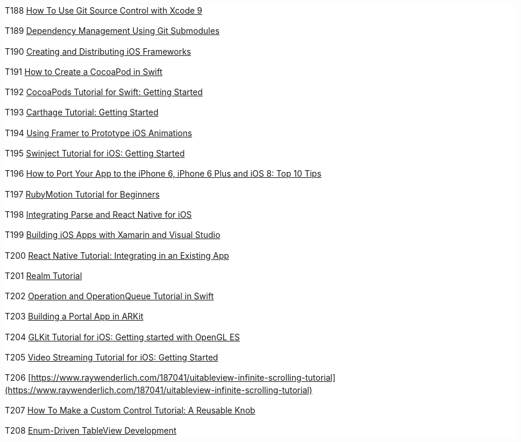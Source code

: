T188 [How To Use Git Source Control with Xcode 9](https://www.raywenderlich.com/153084/use-git-source-control-xcode-9)

T189 [Dependency Management Using Git Submodules](https://www.raywenderlich.com/155150/dependency-management-using-git-submodules)

T190 [Creating and Distributing iOS Frameworks](https://www.raywenderlich.com/126365/ios-frameworks-tutorial)

T191 [How to Create a CocoaPod in Swift](https://www.raywenderlich.com/99386/create-cocoapod-swift)

T192 [CocoaPods Tutorial for Swift: Getting Started](https://www.raywenderlich.com/156971/cocoapods-tutorial-swift-getting-started)

T193 [Carthage Tutorial: Getting Started](https://www.raywenderlich.com/165660/carthage-tutorial-getting-started-2)

T194 [Using Framer to Prototype iOS Animations](https://www.raywenderlich.com/135380/using-framer-prototype-ios-animations)

T195 [Swinject Tutorial for iOS: Getting Started](https://www.raywenderlich.com/182236/swinject-tutorial-for-ios-getting-started)

T196 [How to Port Your App to the iPhone 6, iPhone 6 Plus and iOS 8: Top 10 Tips](https://www.raywenderlich.com/89816/porting-app-iphone-6-iphone-6-plus-ios-8-top-10-tips)

T197 [RubyMotion Tutorial for Beginners](https://www.raywenderlich.com/82172/rubymotion-tutorial-for-beginners-part-1)

T198 [Integrating Parse and React Native for iOS](https://www.raywenderlich.com/106369/integrating-parse-react-native-ios)

T199 [Building iOS Apps with Xamarin and Visual Studio](https://www.raywenderlich.com/134049/building-ios-apps-with-xamarin-and-visual-studio)

T200 [React Native Tutorial: Integrating in an Existing App](https://www.raywenderlich.com/136047/react-native-existing-app)

T201 [Realm Tutorial](https://www.raywenderlich.com/112544/realm-tutorial-getting-started)

T202 [Operation and OperationQueue Tutorial in Swift](https://www.raywenderlich.com/190008/operation-and-operationqueue-tutorial-in-swift)

T203 [Building a Portal App in ARKit](https://www.raywenderlich.com/195361/building-a-portal-app-in-arkit-getting-started)

T204 [GLKit Tutorial for iOS: Getting started with OpenGL ES](https://www.raywenderlich.com/192063/glkit-tutorial-for-ios-getting-started-with-opengl-es)

T205 [Video Streaming Tutorial for iOS: Getting Started](https://www.raywenderlich.com/188867/video-streaming-tutorial-for-ios-getting-started)

T206 [https://www.raywenderlich.com/187041/uitableview-infinite-scrolling-tutorial](https://www.raywenderlich.com/187041/uitableview-infinite-scrolling-tutorial)

T207 [How To Make a Custom Control Tutorial: A Reusable Knob](https://www.raywenderlich.com/190768/how-to-make-a-custom-control-tutorial-a-reusable-knob)

T208 [Enum-Driven TableView Development](https://www.raywenderlich.com/188692/enum-driven-tableview-development)
